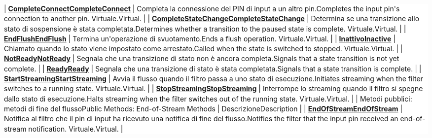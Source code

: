 | [<span data-ttu-id="8bbd4-268">**CompleteConnect**</span><span class="sxs-lookup"><span data-stu-id="8bbd4-268">**CompleteConnect**</span></span>](cbaserenderer-completeconnect.md)                     | <span data-ttu-id="8bbd4-269">Completa la connessione del PIN di input a un altro pin.</span><span class="sxs-lookup"><span data-stu-id="8bbd4-269">Completes the input pin's connection to another pin.</span></span> <span data-ttu-id="8bbd4-270">Virtuale.</span><span class="sxs-lookup"><span data-stu-id="8bbd4-270">Virtual.</span></span>                                                                           |
| [<span data-ttu-id="8bbd4-271">**CompleteStateChange**</span><span class="sxs-lookup"><span data-stu-id="8bbd4-271">**CompleteStateChange**</span></span>](cbaserenderer-completestatechange.md)             | <span data-ttu-id="8bbd4-272">Determina se una transizione allo stato di sospensione è stata completata.</span><span class="sxs-lookup"><span data-stu-id="8bbd4-272">Determines whether a transition to the paused state is complete.</span></span> <span data-ttu-id="8bbd4-273">Virtuale.</span><span class="sxs-lookup"><span data-stu-id="8bbd4-273">Virtual.</span></span>                                                               |
| [<span data-ttu-id="8bbd4-274">**EndFlush**</span><span class="sxs-lookup"><span data-stu-id="8bbd4-274">**EndFlush**</span></span>](cbaserenderer-endflush.md)                                   | <span data-ttu-id="8bbd4-275">Termina un'operazione di svuotamento.</span><span class="sxs-lookup"><span data-stu-id="8bbd4-275">Ends a flush operation.</span></span> <span data-ttu-id="8bbd4-276">Virtuale.</span><span class="sxs-lookup"><span data-stu-id="8bbd4-276">Virtual.</span></span>                                                                                                        |
| [<span data-ttu-id="8bbd4-277">**Inattivo**</span><span class="sxs-lookup"><span data-stu-id="8bbd4-277">**Inactive**</span></span>](cbaserenderer-inactive.md)                                   | <span data-ttu-id="8bbd4-278">Chiamato quando lo stato viene impostato come arrestato.</span><span class="sxs-lookup"><span data-stu-id="8bbd4-278">Called when the state is switched to stopped.</span></span> <span data-ttu-id="8bbd4-279">Virtuale.</span><span class="sxs-lookup"><span data-stu-id="8bbd4-279">Virtual.</span></span>                                                                                  |
| [<span data-ttu-id="8bbd4-280">**NotReady**</span><span class="sxs-lookup"><span data-stu-id="8bbd4-280">**NotReady**</span></span>](cbaserenderer-notready.md)                                   | <span data-ttu-id="8bbd4-281">Segnala che una transizione di stato non è ancora completa.</span><span class="sxs-lookup"><span data-stu-id="8bbd4-281">Signals that a state transition is not yet complete.</span></span>                                                                                    |
| [<span data-ttu-id="8bbd4-282">**Ready**</span><span class="sxs-lookup"><span data-stu-id="8bbd4-282">**Ready**</span></span>](cbaserenderer-ready.md)                                         | <span data-ttu-id="8bbd4-283">Segnala che una transizione di stato è stata completata.</span><span class="sxs-lookup"><span data-stu-id="8bbd4-283">Signals that a state transition is complete.</span></span>                                                                                            |
| [<span data-ttu-id="8bbd4-284">**StartStreaming**</span><span class="sxs-lookup"><span data-stu-id="8bbd4-284">**StartStreaming**</span></span>](cbaserenderer-startstreaming.md)                       | <span data-ttu-id="8bbd4-285">Avvia il flusso quando il filtro passa a uno stato di esecuzione.</span><span class="sxs-lookup"><span data-stu-id="8bbd4-285">Initiates streaming when the filter switches to a running state.</span></span> <span data-ttu-id="8bbd4-286">Virtuale.</span><span class="sxs-lookup"><span data-stu-id="8bbd4-286">Virtual.</span></span>                                                               |
| [<span data-ttu-id="8bbd4-287">**StopStreaming**</span><span class="sxs-lookup"><span data-stu-id="8bbd4-287">**StopStreaming**</span></span>](cbaserenderer-stopstreaming.md)                         | <span data-ttu-id="8bbd4-288">Interrompe lo streaming quando il filtro si spegne dallo stato di esecuzione.</span><span class="sxs-lookup"><span data-stu-id="8bbd4-288">Halts streaming when the filter switches out of the running state.</span></span> <span data-ttu-id="8bbd4-289">Virtuale.</span><span class="sxs-lookup"><span data-stu-id="8bbd4-289">Virtual.</span></span>                                                             |
| <span data-ttu-id="8bbd4-290">Metodi pubblici: metodi di fine del flusso</span><span class="sxs-lookup"><span data-stu-id="8bbd4-290">Public Methods: End-of-Stream Methods</span></span>                                        | <span data-ttu-id="8bbd4-291">Descrizione</span><span class="sxs-lookup"><span data-stu-id="8bbd4-291">Description</span></span>                                                                                                                             |
| [<span data-ttu-id="8bbd4-292">**EndOfStream**</span><span class="sxs-lookup"><span data-stu-id="8bbd4-292">**EndOfStream**</span></span>](cbaserenderer-endofstream.md)                             | <span data-ttu-id="8bbd4-293">Notifica al filtro che il pin di input ha ricevuto una notifica di fine del flusso.</span><span class="sxs-lookup"><span data-stu-id="8bbd4-293">Notifies the filter that the input pin received an end-of-stream notification.</span></span> <span data-ttu-id="8bbd4-294">Virtuale.</span><span class="sxs-lookup"><span data-stu-id="8bbd4-294">Virtual.</span></span>                                                 |